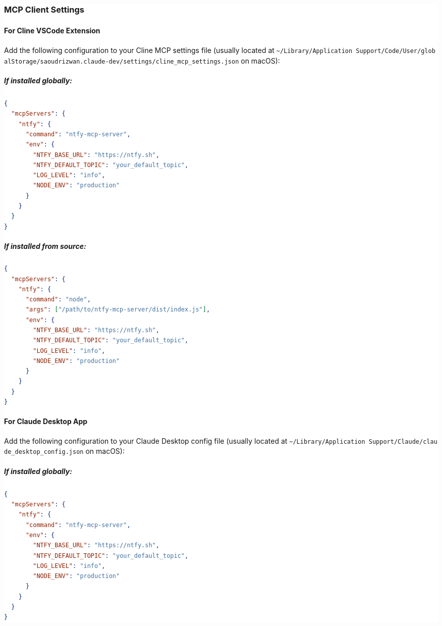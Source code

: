 ### MCP Client Settings

#### For Cline VSCode Extension

Add the following configuration to your Cline MCP settings file (usually located at `~/Library/Application Support/Code/User/globalStorage/saoudrizwan.claude-dev/settings/cline_mcp_settings.json` on macOS):

##### If installed globally:

```json
{
  "mcpServers": {
    "ntfy": {
      "command": "ntfy-mcp-server",
      "env": {
        "NTFY_BASE_URL": "https://ntfy.sh",
        "NTFY_DEFAULT_TOPIC": "your_default_topic",
        "LOG_LEVEL": "info",
        "NODE_ENV": "production"
      }
    }
  }
}
```

##### If installed from source:

```json
{
  "mcpServers": {
    "ntfy": {
      "command": "node",
      "args": ["/path/to/ntfy-mcp-server/dist/index.js"],
      "env": {
        "NTFY_BASE_URL": "https://ntfy.sh",
        "NTFY_DEFAULT_TOPIC": "your_default_topic",
        "LOG_LEVEL": "info",
        "NODE_ENV": "production"
      }
    }
  }
}
```

#### For Claude Desktop App

Add the following configuration to your Claude Desktop config file (usually located at `~/Library/Application Support/Claude/claude_desktop_config.json` on macOS):

##### If installed globally:

```json
{
  "mcpServers": {
    "ntfy": {
      "command": "ntfy-mcp-server",
      "env": {
        "NTFY_BASE_URL": "https://ntfy.sh",
        "NTFY_DEFAULT_TOPIC": "your_default_topic",
        "LOG_LEVEL": "info",
        "NODE_ENV": "production"
      }
    }
  }
}
```